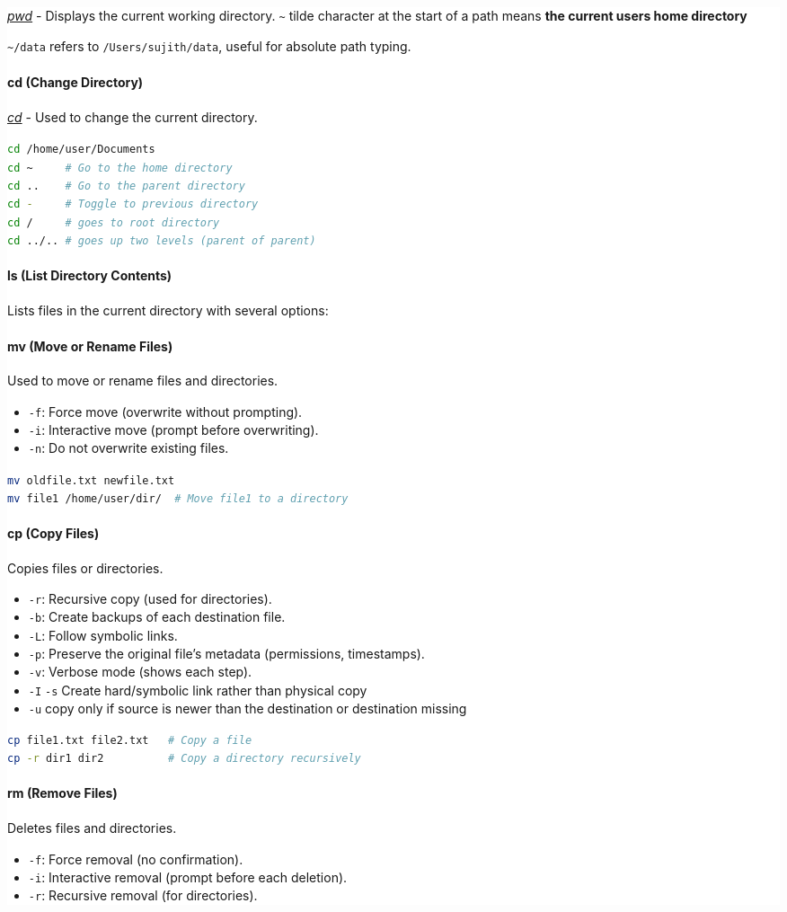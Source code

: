 [*pwd*](/personal-site/docs/bash-linux/command-docs/pwd) - Displays the current working directory.
`~`  tilde character at the start of a path means **the current users home directory**

`~/data` refers to `/Users/sujith/data`, useful for absolute path typing.


#### cd (Change Directory)

[*cd*](/personal-site/docs/bash-linux/command-docs/cd-change-directory) - Used to change the current directory.

```bash {frame="none"}
cd /home/user/Documents
cd ~     # Go to the home directory
cd ..    # Go to the parent directory
cd -     # Toggle to previous directory
cd /     # goes to root directory
cd ../.. # goes up two levels (parent of parent)
```


#### ls (List Directory Contents)
Lists files in the current directory with several options:


#### mv (Move or Rename Files)
Used to move or rename files and directories.
- `-f`: Force move (overwrite without prompting).
- `-i`: Interactive move (prompt before overwriting).
- `-n`: Do not overwrite existing files.
```bash {frame="none"}
mv oldfile.txt newfile.txt
mv file1 /home/user/dir/  # Move file1 to a directory
```


#### cp (Copy Files)

Copies files or directories.
- `-r`: Recursive copy (used for directories).
- `-b`: Create backups of each destination file.
- `-L`: Follow symbolic links.
- `-p`: Preserve the original file’s metadata (permissions, timestamps).
- `-v`: Verbose mode (shows each step).
- `-I` `-s`   Create hard/symbolic link rather than physical copy
- `-u`  copy only if source is newer than the destination or destination missing

```bash {frame="none"}
cp file1.txt file2.txt   # Copy a file
cp -r dir1 dir2          # Copy a directory recursively
```


#### rm (Remove Files)

Deletes files and directories.
- `-f`: Force removal (no confirmation).
- `-i`: Interactive removal (prompt before each deletion).
- `-r`: Recursive removal (for directories).
